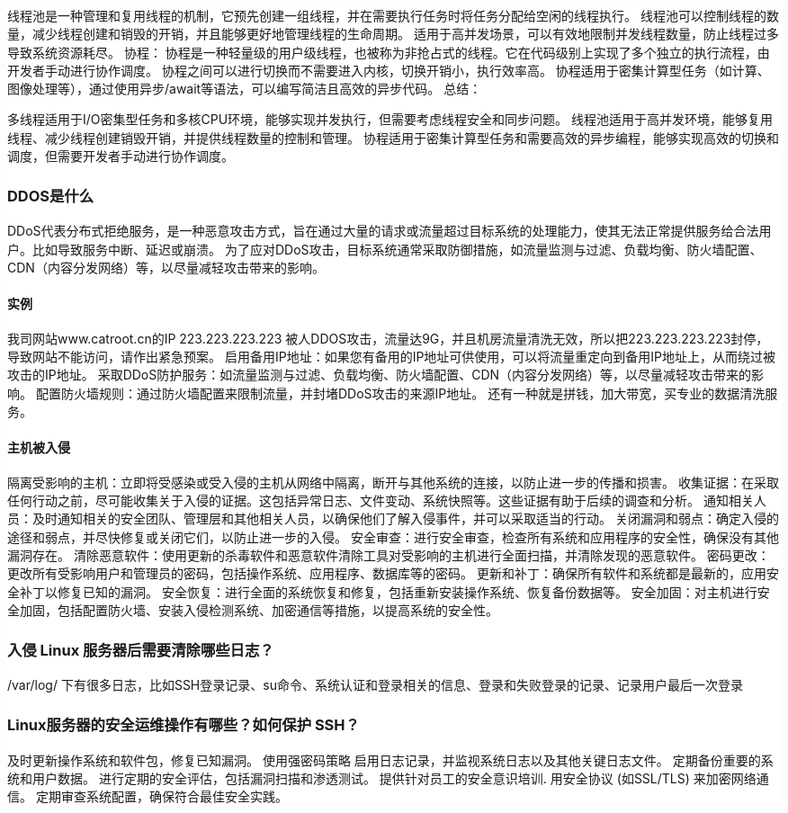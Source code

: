 线程池是一种管理和复用线程的机制，它预先创建一组线程，并在需要执行任务时将任务分配给空闲的线程执行。
线程池可以控制线程的数量，减少线程创建和销毁的开销，并且能够更好地管理线程的生命周期。
适用于高并发场景，可以有效地限制并发线程数量，防止线程过多导致系统资源耗尽。
协程：
协程是一种轻量级的用户级线程，也被称为非抢占式的线程。它在代码级别上实现了多个独立的执行流程，由开发者手动进行协作调度。
协程之间可以进行切换而不需要进入内核，切换开销小，执行效率高。
协程适用于密集计算型任务（如计算、图像处理等），通过使用异步/await等语法，可以编写简洁且高效的异步代码。
总结：

多线程适用于I/O密集型任务和多核CPU环境，能够实现并发执行，但需要考虑线程安全和同步问题。
线程池适用于高并发环境，能够复用线程、减少线程创建销毁开销，并提供线程数量的控制和管理。
协程适用于密集计算型任务和需要高效的异步编程，能够实现高效的切换和调度，但需要开发者手动进行协作调度。


### DDOS是什么
DDoS代表分布式拒绝服务，是一种恶意攻击方式，旨在通过大量的请求或流量超过目标系统的处理能力，使其无法正常提供服务给合法用户。比如导致服务中断、延迟或崩溃。
为了应对DDoS攻击，目标系统通常采取防御措施，如流量监测与过滤、负载均衡、防火墙配置、CDN（内容分发网络）等，以尽量减轻攻击带来的影响。
#### 实例

我司网站www.catroot.cn的IP 223.223.223.223 被人DDOS攻击，流量达9G，并且机房流量清洗无效，所以把223.223.223.223封停，导致网站不能访问，请作出紧急预案。
启用备用IP地址：如果您有备用的IP地址可供使用，可以将流量重定向到备用IP地址上，从而绕过被攻击的IP地址。
采取DDoS防护服务：如流量监测与过滤、负载均衡、防火墙配置、CDN（内容分发网络）等，以尽量减轻攻击带来的影响。
配置防火墙规则：通过防火墙配置来限制流量，并封堵DDoS攻击的来源IP地址。
还有一种就是拼钱，加大带宽，买专业的数据清洗服务。


#### 主机被入侵
隔离受影响的主机：立即将受感染或受入侵的主机从网络中隔离，断开与其他系统的连接，以防止进一步的传播和损害。
收集证据：在采取任何行动之前，尽可能收集关于入侵的证据。这包括异常日志、文件变动、系统快照等。这些证据有助于后续的调查和分析。
通知相关人员：及时通知相关的安全团队、管理层和其他相关人员，以确保他们了解入侵事件，并可以采取适当的行动。
关闭漏洞和弱点：确定入侵的途径和弱点，并尽快修复或关闭它们，以防止进一步的入侵。
安全审查：进行安全审查，检查所有系统和应用程序的安全性，确保没有其他漏洞存在。
清除恶意软件：使用更新的杀毒软件和恶意软件清除工具对受影响的主机进行全面扫描，并清除发现的恶意软件。
密码更改：更改所有受影响用户和管理员的密码，包括操作系统、应用程序、数据库等的密码。
更新和补丁：确保所有软件和系统都是最新的，应用安全补丁以修复已知的漏洞。
安全恢复：进行全面的系统恢复和修复，包括重新安装操作系统、恢复备份数据等。
安全加固：对主机进行安全加固，包括配置防火墙、安装入侵检测系统、加密通信等措施，以提高系统的安全性。


### 入侵 Linux 服务器后需要清除哪些日志？
/var/log/ 下有很多日志，比如SSH登录记录、su命令、系统认证和登录相关的信息、登录和失败登录的记录、记录用户最后一次登录


### Linux服务器的安全运维操作有哪些？如何保护 SSH？
及时更新操作系统和软件包，修复已知漏洞。
使用强密码策略
启用日志记录，并监视系统日志以及其他关键日志文件。
定期备份重要的系统和用户数据。
进行定期的安全评估，包括漏洞扫描和渗透测试。
提供针对员工的安全意识培训.
用安全协议 (如SSL/TLS) 来加密网络通信。
定期审查系统配置，确保符合最佳安全实践。
